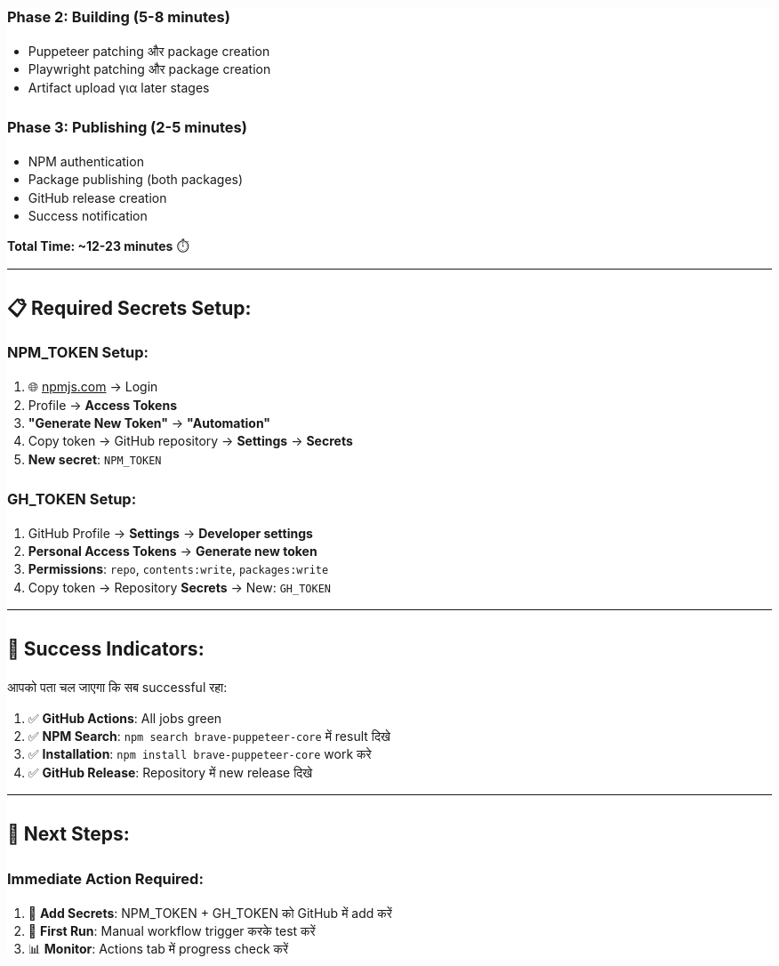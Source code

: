 ### **Phase 2: Building** (5-8 minutes)
- Puppeteer patching और package creation
- Playwright patching और package creation
- Artifact upload για later stages

### **Phase 3: Publishing** (2-5 minutes)
- NPM authentication
- Package publishing (both packages)
- GitHub release creation
- Success notification

**Total Time: ~12-23 minutes** ⏱️

---

## 📋 **Required Secrets Setup:**

### **NPM_TOKEN Setup:**
1. 🌐 [npmjs.com](https://npmjs.com) → Login
2. Profile → **Access Tokens**
3. **"Generate New Token"** → **"Automation"**
4. Copy token → GitHub repository → **Settings** → **Secrets**
5. **New secret**: `NPM_TOKEN`

### **GH_TOKEN Setup:**
1. GitHub Profile → **Settings** → **Developer settings**
2. **Personal Access Tokens** → **Generate new token**
3. **Permissions**: `repo`, `contents:write`, `packages:write`
4. Copy token → Repository **Secrets** → New: `GH_TOKEN`

---

## 🎊 **Success Indicators:**

आपको पता चल जाएगा कि सब successful रहा:

1. ✅ **GitHub Actions**: All jobs green
2. ✅ **NPM Search**: `npm search brave-puppeteer-core` में result दिखे
3. ✅ **Installation**: `npm install brave-puppeteer-core` work करे
4. ✅ **GitHub Release**: Repository में new release दिखे

---

## 🔧 **Next Steps:**

### **Immediate Action Required:**
1. 🔐 **Add Secrets**: NPM_TOKEN + GH_TOKEN को GitHub में add करें
2. 🚀 **First Run**: Manual workflow trigger करके test करें
3. 📊 **Monitor**: Actions tab में progress check करें
